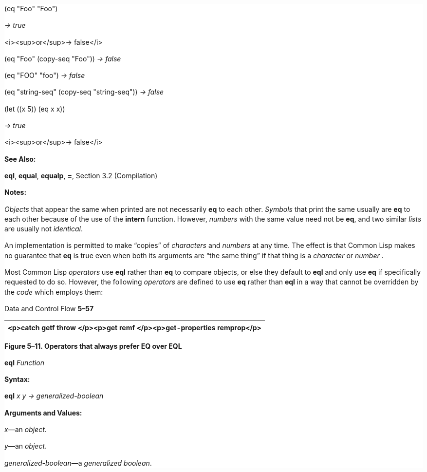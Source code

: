 (eq "Foo" "Foo") 

*→ true* 

&#60;i&#62;&#60;sup&#62;or&#60;/sup&#62;→ false&#60;/i&#62; 

(eq "Foo" (copy-seq "Foo")) *→ false* 

(eq "FOO" "foo") *→ false* 

(eq "string-seq" (copy-seq "string-seq")) *→ false* 

(let ((x 5)) (eq x x)) 

*→ true* 

&#60;i&#62;&#60;sup&#62;or&#60;/sup&#62;→ false&#60;/i&#62; 

**See Also:** 

**eql**, **equal**, **equalp**, **=**, Section 3.2 (Compilation) 

**Notes:** 

*Objects* that appear the same when printed are not necessarily **eq** to each other. *Symbols* that print the same usually are **eq** to each other because of the use of the **intern** function. However, *numbers* with the same value need not be **eq**, and two similar *lists* are usually not *identical*. 

An implementation is permitted to make “copies” of *characters* and *numbers* at any time. The effect is that Common Lisp makes no guarantee that **eq** is true even when both its arguments are “the same thing” if that thing is a *character* or *number* . 

Most Common Lisp *operators* use **eql** rather than **eq** to compare objects, or else they default to **eql** and only use **eq** if specifically requested to do so. However, the following *operators* are defined to use **eq** rather than **eql** in a way that cannot be overridden by the *code* which employs them: 

Data and Control Flow **5–57**





|&#60;p&#62;**catch getf throw** &#60;/p&#62;&#60;p&#62;**get remf** &#60;/p&#62;&#60;p&#62;**get-properties remprop**&#60;/p&#62;|
| :- |


**Figure 5–11. Operators that always prefer EQ over EQL** 

**eql** *Function* 

**Syntax:** 

**eql** *x y → generalized-boolean* 

**Arguments and Values:** 

*x*—an *object*. 

*y*—an *object*. 

*generalized-boolean*—a *generalized boolean*. 
